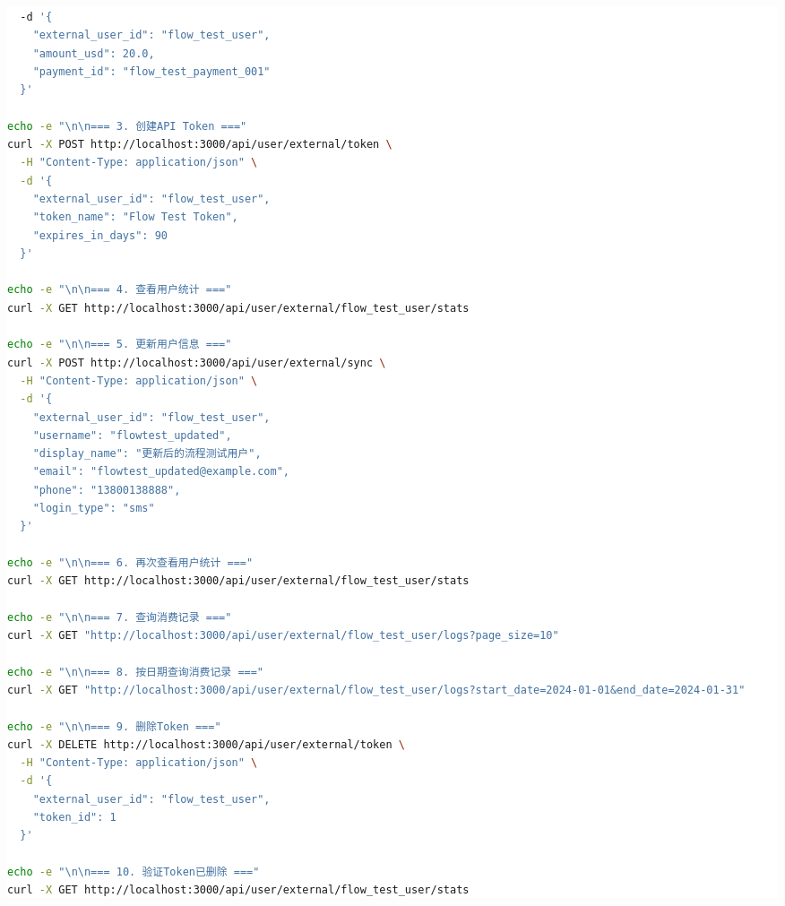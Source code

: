 ```bash
  -d '{
    "external_user_id": "flow_test_user",
    "amount_usd": 20.0,
    "payment_id": "flow_test_payment_001"
  }'

echo -e "\n\n=== 3. 创建API Token ==="
curl -X POST http://localhost:3000/api/user/external/token \
  -H "Content-Type: application/json" \
  -d '{
    "external_user_id": "flow_test_user",
    "token_name": "Flow Test Token",
    "expires_in_days": 90
  }'

echo -e "\n\n=== 4. 查看用户统计 ==="
curl -X GET http://localhost:3000/api/user/external/flow_test_user/stats

echo -e "\n\n=== 5. 更新用户信息 ==="
curl -X POST http://localhost:3000/api/user/external/sync \
  -H "Content-Type: application/json" \
  -d '{
    "external_user_id": "flow_test_user",
    "username": "flowtest_updated",
    "display_name": "更新后的流程测试用户",
    "email": "flowtest_updated@example.com",
    "phone": "13800138888",
    "login_type": "sms"
  }'

echo -e "\n\n=== 6. 再次查看用户统计 ==="
curl -X GET http://localhost:3000/api/user/external/flow_test_user/stats

echo -e "\n\n=== 7. 查询消费记录 ==="
curl -X GET "http://localhost:3000/api/user/external/flow_test_user/logs?page_size=10"

echo -e "\n\n=== 8. 按日期查询消费记录 ==="
curl -X GET "http://localhost:3000/api/user/external/flow_test_user/logs?start_date=2024-01-01&end_date=2024-01-31"

echo -e "\n\n=== 9. 删除Token ==="
curl -X DELETE http://localhost:3000/api/user/external/token \
  -H "Content-Type: application/json" \
  -d '{
    "external_user_id": "flow_test_user",
    "token_id": 1
  }'

echo -e "\n\n=== 10. 验证Token已删除 ==="
curl -X GET http://localhost:3000/api/user/external/flow_test_user/stats
```
